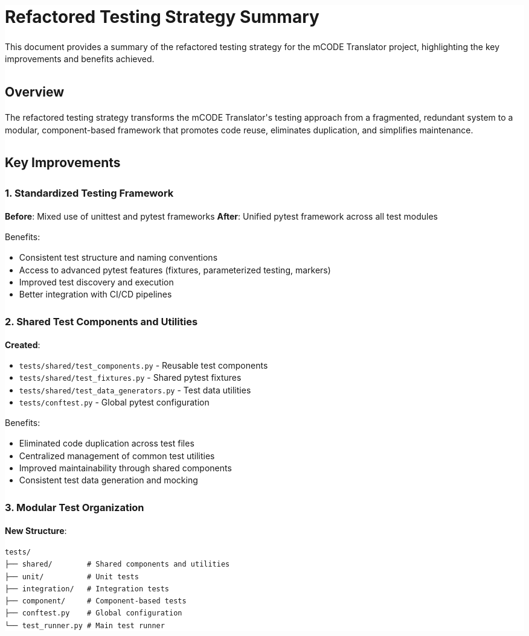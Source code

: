 # Refactored Testing Strategy Summary

This document provides a summary of the refactored testing strategy for the mCODE Translator project, highlighting the key improvements and benefits achieved.

## Overview

The refactored testing strategy transforms the mCODE Translator's testing approach from a fragmented, redundant system to a modular, component-based framework that promotes code reuse, eliminates duplication, and simplifies maintenance.

## Key Improvements

### 1. Standardized Testing Framework

**Before**: Mixed use of unittest and pytest frameworks
**After**: Unified pytest framework across all test modules

Benefits:
- Consistent test structure and naming conventions
- Access to advanced pytest features (fixtures, parameterized testing, markers)
- Improved test discovery and execution
- Better integration with CI/CD pipelines

### 2. Shared Test Components and Utilities

**Created**: 
- `tests/shared/test_components.py` - Reusable test components
- `tests/shared/test_fixtures.py` - Shared pytest fixtures
- `tests/shared/test_data_generators.py` - Test data utilities
- `tests/conftest.py` - Global pytest configuration

Benefits:
- Eliminated code duplication across test files
- Centralized management of common test utilities
- Improved maintainability through shared components
- Consistent test data generation and mocking

### 3. Modular Test Organization

**New Structure**:
```
tests/
├── shared/        # Shared components and utilities
├── unit/          # Unit tests
├── integration/   # Integration tests
├── component/     # Component-based tests
├── conftest.py    # Global configuration
└── test_runner.py # Main test runner
```
